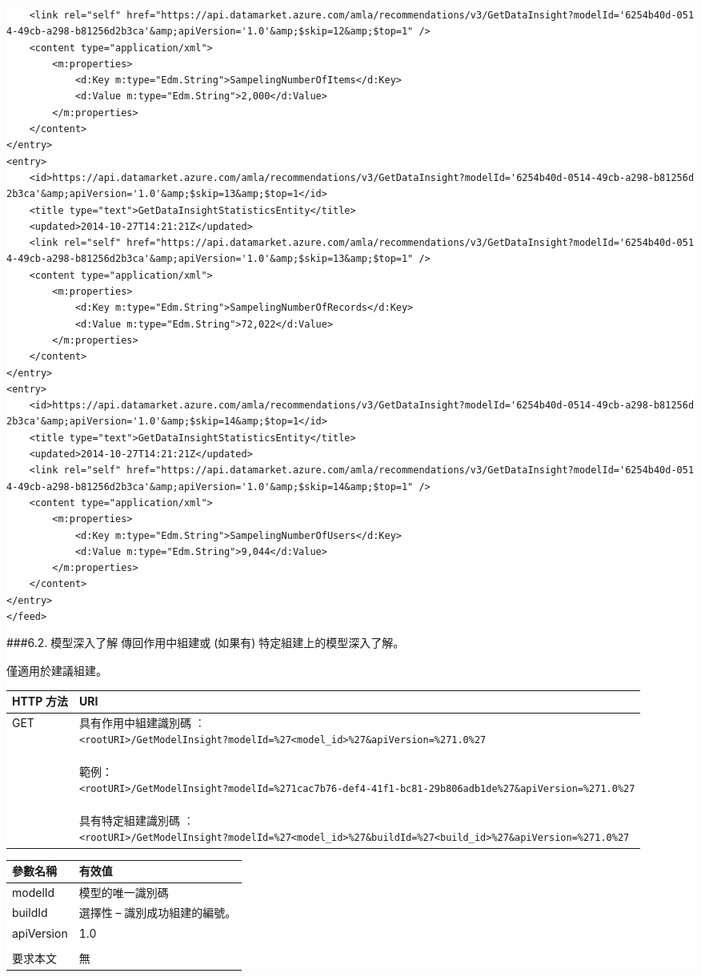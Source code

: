         <link rel="self" href="https://api.datamarket.azure.com/amla/recommendations/v3/GetDataInsight?modelId='6254b40d-0514-49cb-a298-b81256d2b3ca'&amp;apiVersion='1.0'&amp;$skip=12&amp;$top=1" />
        <content type="application/xml">
            <m:properties>
                <d:Key m:type="Edm.String">SampelingNumberOfItems</d:Key>
                <d:Value m:type="Edm.String">2,000</d:Value>
            </m:properties>
        </content>
    </entry>
    <entry>
        <id>https://api.datamarket.azure.com/amla/recommendations/v3/GetDataInsight?modelId='6254b40d-0514-49cb-a298-b81256d2b3ca'&amp;apiVersion='1.0'&amp;$skip=13&amp;$top=1</id>
        <title type="text">GetDataInsightStatisticsEntity</title>
        <updated>2014-10-27T14:21:21Z</updated>
        <link rel="self" href="https://api.datamarket.azure.com/amla/recommendations/v3/GetDataInsight?modelId='6254b40d-0514-49cb-a298-b81256d2b3ca'&amp;apiVersion='1.0'&amp;$skip=13&amp;$top=1" />
        <content type="application/xml">
            <m:properties>
                <d:Key m:type="Edm.String">SampelingNumberOfRecords</d:Key>
                <d:Value m:type="Edm.String">72,022</d:Value>
            </m:properties>
        </content>
    </entry>
    <entry>
        <id>https://api.datamarket.azure.com/amla/recommendations/v3/GetDataInsight?modelId='6254b40d-0514-49cb-a298-b81256d2b3ca'&amp;apiVersion='1.0'&amp;$skip=14&amp;$top=1</id>
        <title type="text">GetDataInsightStatisticsEntity</title>
        <updated>2014-10-27T14:21:21Z</updated>
        <link rel="self" href="https://api.datamarket.azure.com/amla/recommendations/v3/GetDataInsight?modelId='6254b40d-0514-49cb-a298-b81256d2b3ca'&amp;apiVersion='1.0'&amp;$skip=14&amp;$top=1" />
        <content type="application/xml">
            <m:properties>
                <d:Key m:type="Edm.String">SampelingNumberOfUsers</d:Key>
                <d:Value m:type="Edm.String">9,044</d:Value>
            </m:properties>
        </content>
    </entry>
    </feed>

###6.2. 模型深入了解
傳回作用中組建或 (如果有) 特定組建上的模型深入了解。

僅適用於建議組建。

| HTTP 方法 | URI |
|:--------|:--------|
|GET     |具有作用中組建識別碼 ︰<br>`<rootURI>/GetModelInsight?modelId=%27<model_id>%27&apiVersion=%271.0%27`<br><br>範例：<br>`<rootURI>/GetModelInsight?modelId=%271cac7b76-def4-41f1-bc81-29b806adb1de%27&apiVersion=%271.0%27`<br><br>具有特定組建識別碼 ︰<br>`<rootURI>/GetModelInsight?modelId=%27<model_id>%27&buildId=%27<build_id>%27&apiVersion=%271.0%27`|

|   參數名稱  |   有效值                        |
|:--------          |:--------                              |
|   modelId |   模型的唯一識別碼 |
|   buildId |   選擇性 – 識別成功組建的編號。 |
|   apiVersion      | 1.0 |
|||
| 要求本文 | 無 |
